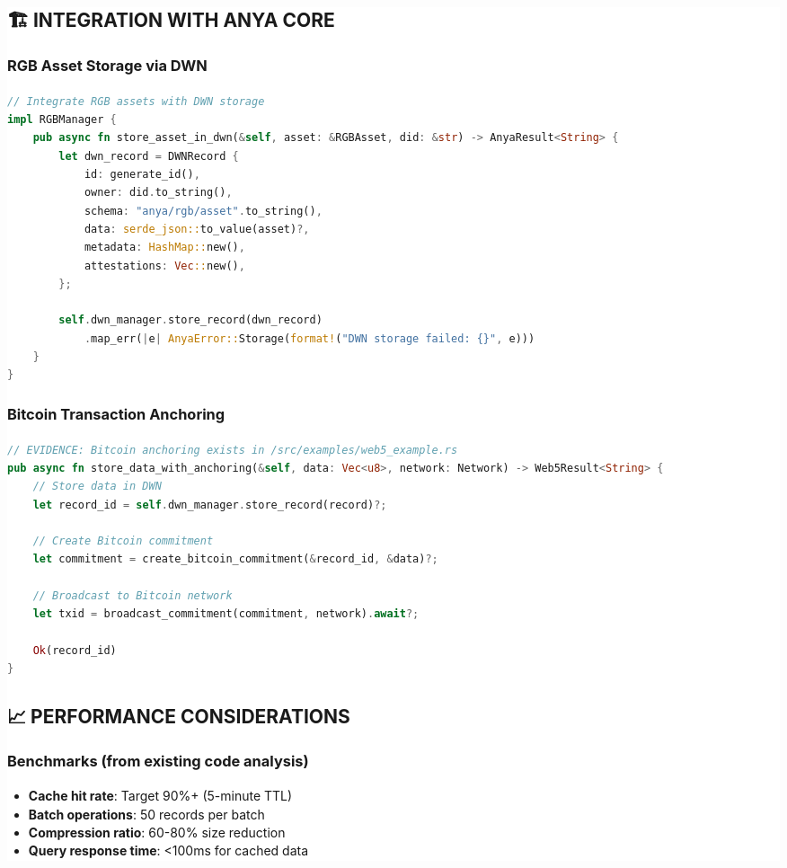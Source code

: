 ## 🏗️ INTEGRATION WITH ANYA CORE

### RGB Asset Storage via DWN

```rust
// Integrate RGB assets with DWN storage
impl RGBManager {
    pub async fn store_asset_in_dwn(&self, asset: &RGBAsset, did: &str) -> AnyaResult<String> {
        let dwn_record = DWNRecord {
            id: generate_id(),
            owner: did.to_string(),
            schema: "anya/rgb/asset".to_string(),
            data: serde_json::to_value(asset)?,
            metadata: HashMap::new(),
            attestations: Vec::new(),
        };
        
        self.dwn_manager.store_record(dwn_record)
            .map_err(|e| AnyaError::Storage(format!("DWN storage failed: {}", e)))
    }
}
```

### Bitcoin Transaction Anchoring

```rust
// EVIDENCE: Bitcoin anchoring exists in /src/examples/web5_example.rs
pub async fn store_data_with_anchoring(&self, data: Vec<u8>, network: Network) -> Web5Result<String> {
    // Store data in DWN
    let record_id = self.dwn_manager.store_record(record)?;
    
    // Create Bitcoin commitment
    let commitment = create_bitcoin_commitment(&record_id, &data)?;
    
    // Broadcast to Bitcoin network
    let txid = broadcast_commitment(commitment, network).await?;
    
    Ok(record_id)
}
```

## 📈 PERFORMANCE CONSIDERATIONS

### Benchmarks (from existing code analysis)

- **Cache hit rate**: Target 90%+ (5-minute TTL)
- **Batch operations**: 50 records per batch
- **Compression ratio**: 60-80% size reduction
- **Query response time**: <100ms for cached data
